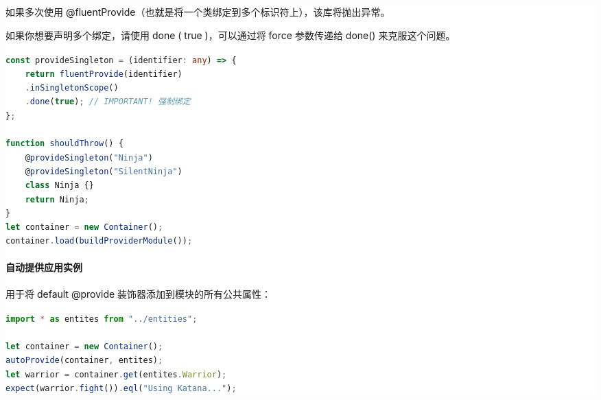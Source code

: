 如果多次使用 @fluentProvide（也就是将一个类绑定到多个标识符上），该库将抛出异常。

如果你想要声明多个绑定，请使用 done ( true )，可以通过将 force 参数传递给 done() 来克服这个问题。

```ts
const provideSingleton = (identifier: any) => {
    return fluentProvide(identifier)
    .inSingletonScope()
    .done(true); // IMPORTANT! 强制绑定
};

function shouldThrow() {
    @provideSingleton("Ninja")
    @provideSingleton("SilentNinja")
    class Ninja {}
    return Ninja;
}
let container = new Container();
container.load(buildProviderModule());
```

#### 自动提供应用实例

用于将 default @provide 装饰器添加到模块的所有公共属性：

```ts
import * as entites from "../entities";

let container = new Container();
autoProvide(container, entites);
let warrior = container.get(entites.Warrior);
expect(warrior.fight()).eql("Using Katana...");
```